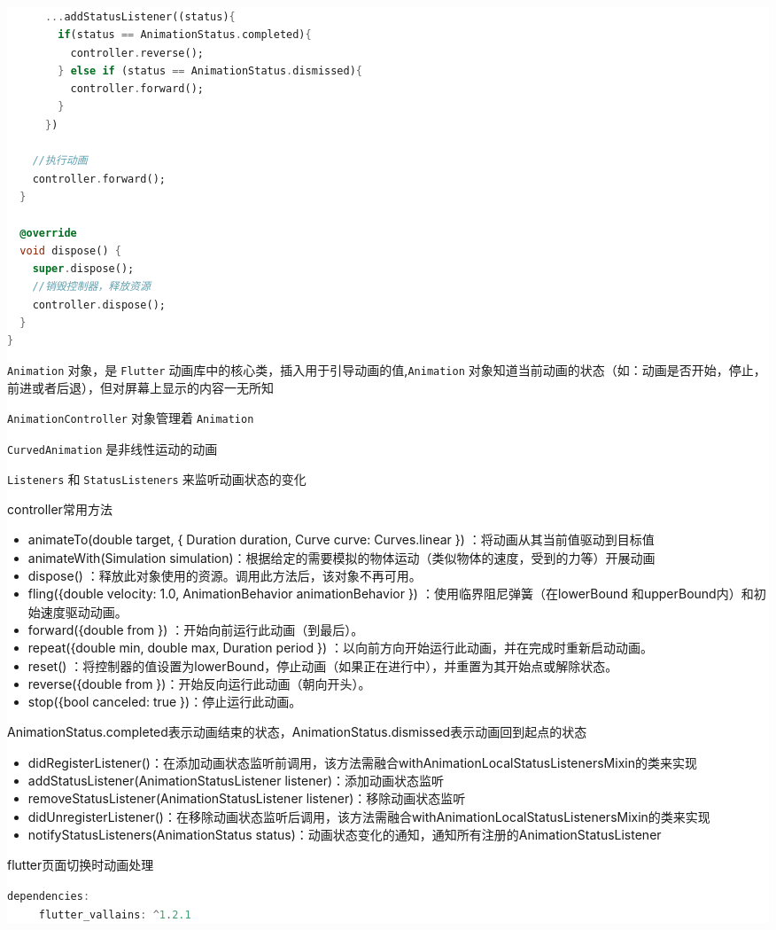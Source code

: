 ```dart
      ...addStatusListener((status){
        if(status == AnimationStatus.completed){
          controller.reverse();
        } else if (status == AnimationStatus.dismissed){
          controller.forward();
        }
      })
      
    //执行动画
    controller.forward();
  }

  @override
  void dispose() {
    super.dispose();
    //销毁控制器，释放资源
    controller.dispose();
  }
}
```

`Animation` 对象，是 `Flutter` 动画库中的核心类，插入用于引导动画的值,`Animation` 对象知道当前动画的状态（如：动画是否开始，停止，前进或者后退），但对屏幕上显示的内容一无所知

`AnimationController` 对象管理着 `Animation`

`CurvedAnimation` 是非线性运动的动画

`Listeners` 和 `StatusListeners` 来监听动画状态的变化

controller常用方法

- animateTo(double target, { Duration duration, Curve curve: Curves.linear }) ：将动画从其当前值驱动到目标值
- animateWith(Simulation simulation)：根据给定的需要模拟的物体运动（类似物体的速度，受到的力等）开展动画
- dispose() ：释放此对象使用的资源。调用此方法后，该对象不再可用。
- fling({double velocity: 1.0, AnimationBehavior animationBehavior }) ：使用临界阻尼弹簧（在lowerBound 和upperBound内）和初始速度驱动动画。
- forward({double from }) ：开始向前运行此动画（到最后）。
- repeat({double min, double max, Duration period }) ：以向前方向开始运行此动画，并在完成时重新启动动画。
- reset() ：将控制器的值设置为lowerBound，停止动画（如果正在进行中），并重置为其开始点或解除状态。
- reverse({double from })：开始反向运行此动画（朝向开头）。
- stop({bool canceled: true })：停止运行此动画。

AnimationStatus.completed表示动画结束的状态，AnimationStatus.dismissed表示动画回到起点的状态

- didRegisterListener()：在添加动画状态监听前调用，该方法需融合withAnimationLocalStatusListenersMixin的类来实现
- addStatusListener(AnimationStatusListener listener)：添加动画状态监听
- removeStatusListener(AnimationStatusListener listener)：移除动画状态监听
- didUnregisterListener()：在移除动画状态监听后调用，该方法需融合withAnimationLocalStatusListenersMixin的类来实现
- notifyStatusListeners(AnimationStatus status)：动画状态变化的通知，通知所有注册的AnimationStatusListener

flutter页面切换时动画处理

```dart
dependencies:
     flutter_vallains: ^1.2.1
```
